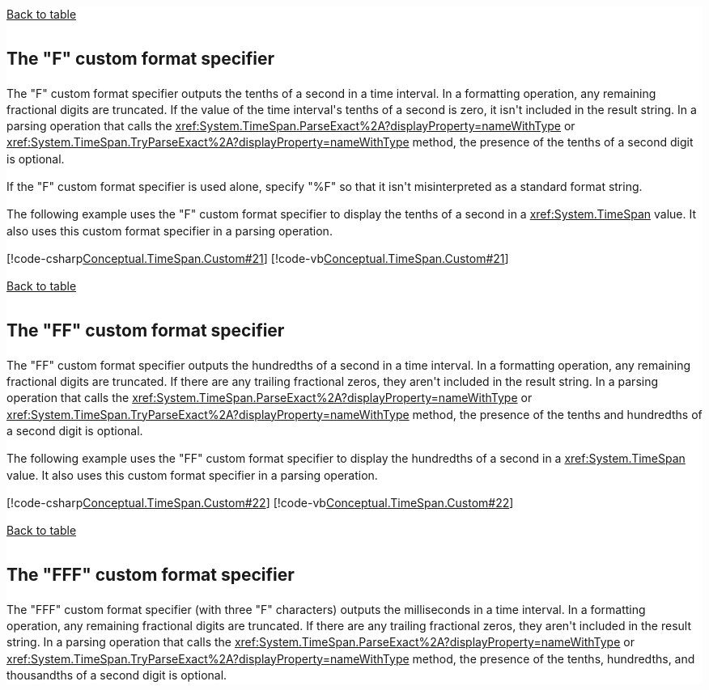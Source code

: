 [Back to table](#table)

## <a name="F_Specifier"></a> The "F" custom format specifier

The "F" custom format specifier outputs the tenths of a second in a time interval. In a formatting operation, any remaining fractional digits are truncated. If the value of the time interval's tenths of a second is zero, it isn't included in the result string. In a parsing operation that calls the <xref:System.TimeSpan.ParseExact%2A?displayProperty=nameWithType> or <xref:System.TimeSpan.TryParseExact%2A?displayProperty=nameWithType> method, the presence of the tenths of a second digit is optional.

If the "F" custom format specifier is used alone, specify "%F" so that it isn't misinterpreted as a standard format string.

The following example uses the "F" custom format specifier to display the tenths of a second in a <xref:System.TimeSpan> value. It also uses this custom format specifier in a parsing operation.

[!code-csharp[Conceptual.TimeSpan.Custom#21](~/samples/snippets/csharp/VS_Snippets_CLR/conceptual.timespan.custom/cs/f_specifiers1.cs#21)]
[!code-vb[Conceptual.TimeSpan.Custom#21](~/samples/snippets/visualbasic/VS_Snippets_CLR/conceptual.timespan.custom/vb/f_specifiers1.vb#21)]

[Back to table](#table)

## <a name="FF_Specifier"></a> The "FF" custom format specifier

The "FF" custom format specifier outputs the hundredths of a second in a time interval. In a formatting operation, any remaining fractional digits are truncated. If there are any trailing fractional zeros, they aren't included in the result string. In a parsing operation that calls the <xref:System.TimeSpan.ParseExact%2A?displayProperty=nameWithType> or <xref:System.TimeSpan.TryParseExact%2A?displayProperty=nameWithType> method, the presence of the tenths and hundredths of a second digit is optional.

The following example uses the "FF" custom format specifier to display the hundredths of a second in a <xref:System.TimeSpan> value. It also uses this custom format specifier in a parsing operation.

[!code-csharp[Conceptual.TimeSpan.Custom#22](~/samples/snippets/csharp/VS_Snippets_CLR/conceptual.timespan.custom/cs/f_specifiers1.cs#22)]
[!code-vb[Conceptual.TimeSpan.Custom#22](~/samples/snippets/visualbasic/VS_Snippets_CLR/conceptual.timespan.custom/vb/f_specifiers1.vb#22)]

[Back to table](#table)

## <a name="F3_Specifier"></a> The "FFF" custom format specifier

The "FFF" custom format specifier (with three "F" characters) outputs the milliseconds in a time interval. In a formatting operation, any remaining fractional digits are truncated. If there are any trailing fractional zeros, they aren't included in the result string. In a parsing operation that calls the <xref:System.TimeSpan.ParseExact%2A?displayProperty=nameWithType> or <xref:System.TimeSpan.TryParseExact%2A?displayProperty=nameWithType> method, the presence of the tenths, hundredths, and thousandths of a second digit is optional.

